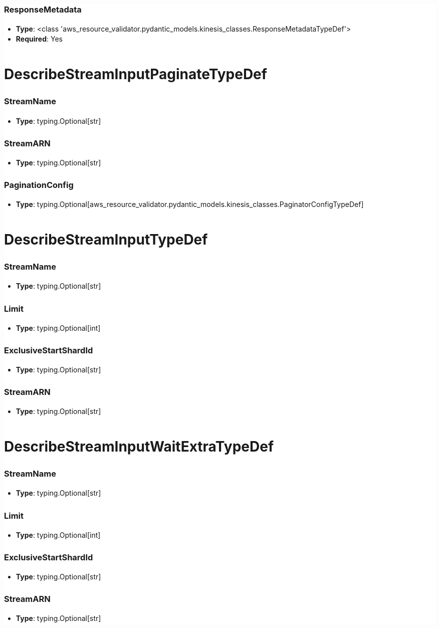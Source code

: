 ### ResponseMetadata
- **Type**: <class 'aws_resource_validator.pydantic_models.kinesis_classes.ResponseMetadataTypeDef'>
- **Required**: Yes


# DescribeStreamInputPaginateTypeDef

### StreamName
- **Type**: typing.Optional[str]

### StreamARN
- **Type**: typing.Optional[str]

### PaginationConfig
- **Type**: typing.Optional[aws_resource_validator.pydantic_models.kinesis_classes.PaginatorConfigTypeDef]


# DescribeStreamInputTypeDef

### StreamName
- **Type**: typing.Optional[str]

### Limit
- **Type**: typing.Optional[int]

### ExclusiveStartShardId
- **Type**: typing.Optional[str]

### StreamARN
- **Type**: typing.Optional[str]


# DescribeStreamInputWaitExtraTypeDef

### StreamName
- **Type**: typing.Optional[str]

### Limit
- **Type**: typing.Optional[int]

### ExclusiveStartShardId
- **Type**: typing.Optional[str]

### StreamARN
- **Type**: typing.Optional[str]
